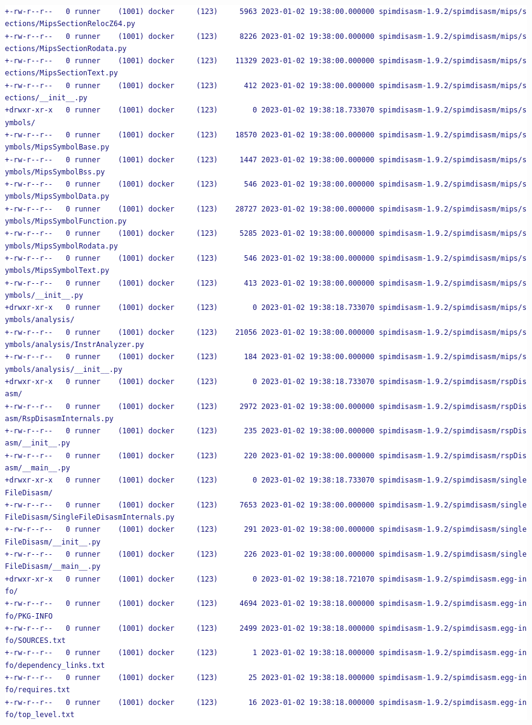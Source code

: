 ```diff
+-rw-r--r--   0 runner    (1001) docker     (123)     5963 2023-01-02 19:38:00.000000 spimdisasm-1.9.2/spimdisasm/mips/sections/MipsSectionRelocZ64.py
+-rw-r--r--   0 runner    (1001) docker     (123)     8226 2023-01-02 19:38:00.000000 spimdisasm-1.9.2/spimdisasm/mips/sections/MipsSectionRodata.py
+-rw-r--r--   0 runner    (1001) docker     (123)    11329 2023-01-02 19:38:00.000000 spimdisasm-1.9.2/spimdisasm/mips/sections/MipsSectionText.py
+-rw-r--r--   0 runner    (1001) docker     (123)      412 2023-01-02 19:38:00.000000 spimdisasm-1.9.2/spimdisasm/mips/sections/__init__.py
+drwxr-xr-x   0 runner    (1001) docker     (123)        0 2023-01-02 19:38:18.733070 spimdisasm-1.9.2/spimdisasm/mips/symbols/
+-rw-r--r--   0 runner    (1001) docker     (123)    18570 2023-01-02 19:38:00.000000 spimdisasm-1.9.2/spimdisasm/mips/symbols/MipsSymbolBase.py
+-rw-r--r--   0 runner    (1001) docker     (123)     1447 2023-01-02 19:38:00.000000 spimdisasm-1.9.2/spimdisasm/mips/symbols/MipsSymbolBss.py
+-rw-r--r--   0 runner    (1001) docker     (123)      546 2023-01-02 19:38:00.000000 spimdisasm-1.9.2/spimdisasm/mips/symbols/MipsSymbolData.py
+-rw-r--r--   0 runner    (1001) docker     (123)    28727 2023-01-02 19:38:00.000000 spimdisasm-1.9.2/spimdisasm/mips/symbols/MipsSymbolFunction.py
+-rw-r--r--   0 runner    (1001) docker     (123)     5285 2023-01-02 19:38:00.000000 spimdisasm-1.9.2/spimdisasm/mips/symbols/MipsSymbolRodata.py
+-rw-r--r--   0 runner    (1001) docker     (123)      546 2023-01-02 19:38:00.000000 spimdisasm-1.9.2/spimdisasm/mips/symbols/MipsSymbolText.py
+-rw-r--r--   0 runner    (1001) docker     (123)      413 2023-01-02 19:38:00.000000 spimdisasm-1.9.2/spimdisasm/mips/symbols/__init__.py
+drwxr-xr-x   0 runner    (1001) docker     (123)        0 2023-01-02 19:38:18.733070 spimdisasm-1.9.2/spimdisasm/mips/symbols/analysis/
+-rw-r--r--   0 runner    (1001) docker     (123)    21056 2023-01-02 19:38:00.000000 spimdisasm-1.9.2/spimdisasm/mips/symbols/analysis/InstrAnalyzer.py
+-rw-r--r--   0 runner    (1001) docker     (123)      184 2023-01-02 19:38:00.000000 spimdisasm-1.9.2/spimdisasm/mips/symbols/analysis/__init__.py
+drwxr-xr-x   0 runner    (1001) docker     (123)        0 2023-01-02 19:38:18.733070 spimdisasm-1.9.2/spimdisasm/rspDisasm/
+-rw-r--r--   0 runner    (1001) docker     (123)     2972 2023-01-02 19:38:00.000000 spimdisasm-1.9.2/spimdisasm/rspDisasm/RspDisasmInternals.py
+-rw-r--r--   0 runner    (1001) docker     (123)      235 2023-01-02 19:38:00.000000 spimdisasm-1.9.2/spimdisasm/rspDisasm/__init__.py
+-rw-r--r--   0 runner    (1001) docker     (123)      220 2023-01-02 19:38:00.000000 spimdisasm-1.9.2/spimdisasm/rspDisasm/__main__.py
+drwxr-xr-x   0 runner    (1001) docker     (123)        0 2023-01-02 19:38:18.733070 spimdisasm-1.9.2/spimdisasm/singleFileDisasm/
+-rw-r--r--   0 runner    (1001) docker     (123)     7653 2023-01-02 19:38:00.000000 spimdisasm-1.9.2/spimdisasm/singleFileDisasm/SingleFileDisasmInternals.py
+-rw-r--r--   0 runner    (1001) docker     (123)      291 2023-01-02 19:38:00.000000 spimdisasm-1.9.2/spimdisasm/singleFileDisasm/__init__.py
+-rw-r--r--   0 runner    (1001) docker     (123)      226 2023-01-02 19:38:00.000000 spimdisasm-1.9.2/spimdisasm/singleFileDisasm/__main__.py
+drwxr-xr-x   0 runner    (1001) docker     (123)        0 2023-01-02 19:38:18.721070 spimdisasm-1.9.2/spimdisasm.egg-info/
+-rw-r--r--   0 runner    (1001) docker     (123)     4694 2023-01-02 19:38:18.000000 spimdisasm-1.9.2/spimdisasm.egg-info/PKG-INFO
+-rw-r--r--   0 runner    (1001) docker     (123)     2499 2023-01-02 19:38:18.000000 spimdisasm-1.9.2/spimdisasm.egg-info/SOURCES.txt
+-rw-r--r--   0 runner    (1001) docker     (123)        1 2023-01-02 19:38:18.000000 spimdisasm-1.9.2/spimdisasm.egg-info/dependency_links.txt
+-rw-r--r--   0 runner    (1001) docker     (123)       25 2023-01-02 19:38:18.000000 spimdisasm-1.9.2/spimdisasm.egg-info/requires.txt
+-rw-r--r--   0 runner    (1001) docker     (123)       16 2023-01-02 19:38:18.000000 spimdisasm-1.9.2/spimdisasm.egg-info/top_level.txt
```
